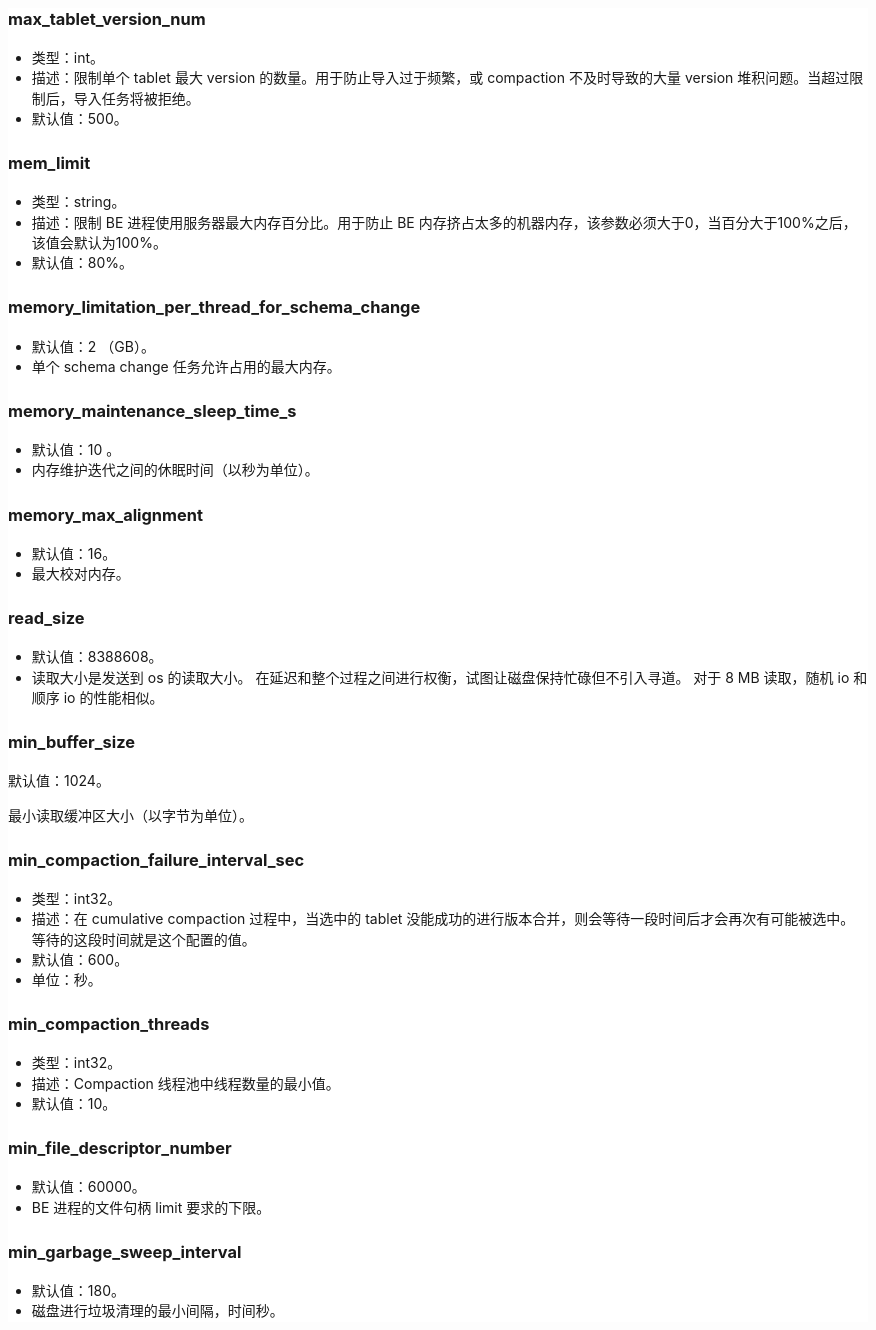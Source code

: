### max_tablet_version_num
* 类型：int。
* 描述：限制单个 tablet 最大 version 的数量。用于防止导入过于频繁，或 compaction 不及时导致的大量 version 堆积问题。当超过限制后，导入任务将被拒绝。
* 默认值：500。

### mem_limit

* 类型：string。
* 描述：限制 BE 进程使用服务器最大内存百分比。用于防止 BE 内存挤占太多的机器内存，该参数必须大于0，当百分大于100%之后，该值会默认为100%。
* 默认值：80%。

### memory_limitation_per_thread_for_schema_change
- 默认值：2 （GB）。
- 单个 schema change 任务允许占用的最大内存。

### memory_maintenance_sleep_time_s
- 默认值：10 。
- 内存维护迭代之间的休眠时间（以秒为单位）。

### memory_max_alignment
- 默认值：16。
- 最大校对内存。

### read_size
- 默认值：8388608。
- 读取大小是发送到 os 的读取大小。 在延迟和整个过程之间进行权衡，试图让磁盘保持忙碌但不引入寻道。 对于 8 MB 读取，随机 io 和顺序 io 的性能相似。

### min_buffer_size

默认值：1024。

最小读取缓冲区大小（以字节为单位）。

### min_compaction_failure_interval_sec

* 类型：int32。
* 描述：在 cumulative compaction 过程中，当选中的 tablet 没能成功的进行版本合并，则会等待一段时间后才会再次有可能被选中。等待的这段时间就是这个配置的值。
* 默认值：600。
* 单位：秒。

### min_compaction_threads

* 类型：int32。
* 描述：Compaction 线程池中线程数量的最小值。
* 默认值：10。

### min_file_descriptor_number
- 默认值：60000。
- BE 进程的文件句柄 limit 要求的下限。

### min_garbage_sweep_interval
- 默认值：180。
- 磁盘进行垃圾清理的最小间隔，时间秒。
